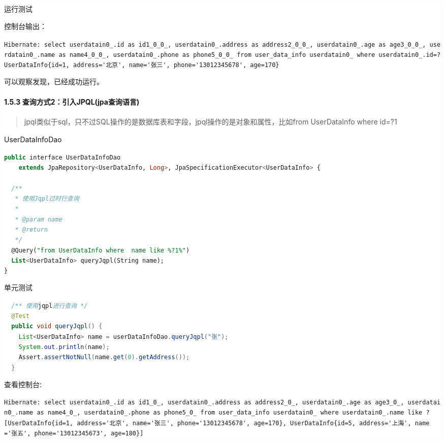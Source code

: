 运行测试

控制台输出：

```
Hibernate: select userdatain0_.id as id1_0_0_, userdatain0_.address as address2_0_0_, userdatain0_.age as age3_0_0_, userdatain0_.name as name4_0_0_, userdatain0_.phone as phone5_0_0_ from user_data_info userdatain0_ where userdatain0_.id=?
UserDataInfo{id=1, address='北京', name='张三', phone='13012345678', age=170}

```

可以观察发现，已经成功运行。



#### 1.5.3 查询方式2：引入JPQL(jpa查询语言)

>jpql类似于sql，只不过SQL操作的是数据库表和字段，jpql操作的是对象和属性，比如from UserDataInfo where id=?1 

UserDataInfoDao

```sql
public interface UserDataInfoDao
    extends JpaRepository<UserDataInfo, Long>, JpaSpecificationExecutor<UserDataInfo> {

  /**
   * 使用Jqpl过时行查询
   *
   * @param name
   * @return
   */
  @Query("from UserDataInfo where  name like %?1%")
  List<UserDataInfo> queryJqpl(String name);
}

```

单元测试

```java
  /** 使用jqpl进行查询 */
  @Test
  public void queryJqpl() {
    List<UserDataInfo> name = userDataInfoDao.queryJqpl("张");
    System.out.println(name);
    Assert.assertNotNull(name.get(0).getAddress());
  }
```

查看控制台:

```
Hibernate: select userdatain0_.id as id1_0_, userdatain0_.address as address2_0_, userdatain0_.age as age3_0_, userdatain0_.name as name4_0_, userdatain0_.phone as phone5_0_ from user_data_info userdatain0_ where userdatain0_.name like ?
[UserDataInfo{id=1, address='北京', name='张三', phone='13012345678', age=170}, UserDataInfo{id=5, address='上海', name='张五', phone='13012345673', age=180}]

```

